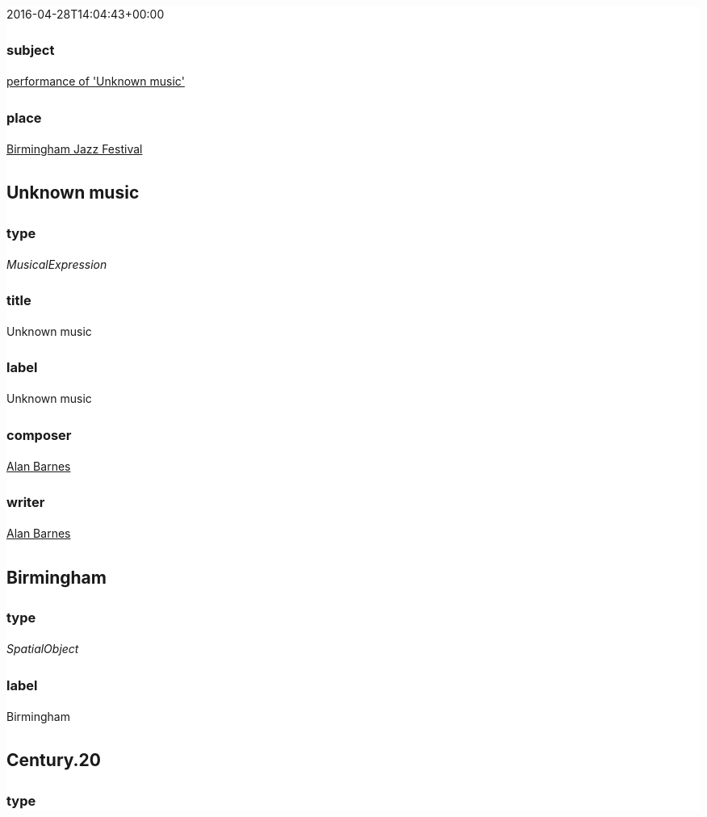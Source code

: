 
2016-04-28T14:04:43+00:00

### subject


[performance of 'Unknown music'](#performance-of-'Unknown-music')

### place


[Birmingham Jazz Festival](#Birmingham-Jazz-Festival)

## Unknown music

### type


*MusicalExpression*

### title


Unknown music

### label


Unknown music

### composer


[Alan Barnes](#Alan-Barnes)

### writer


[Alan Barnes](#Alan-Barnes)

## Birmingham

### type


*SpatialObject*

### label


Birmingham

## Century.20

### type

